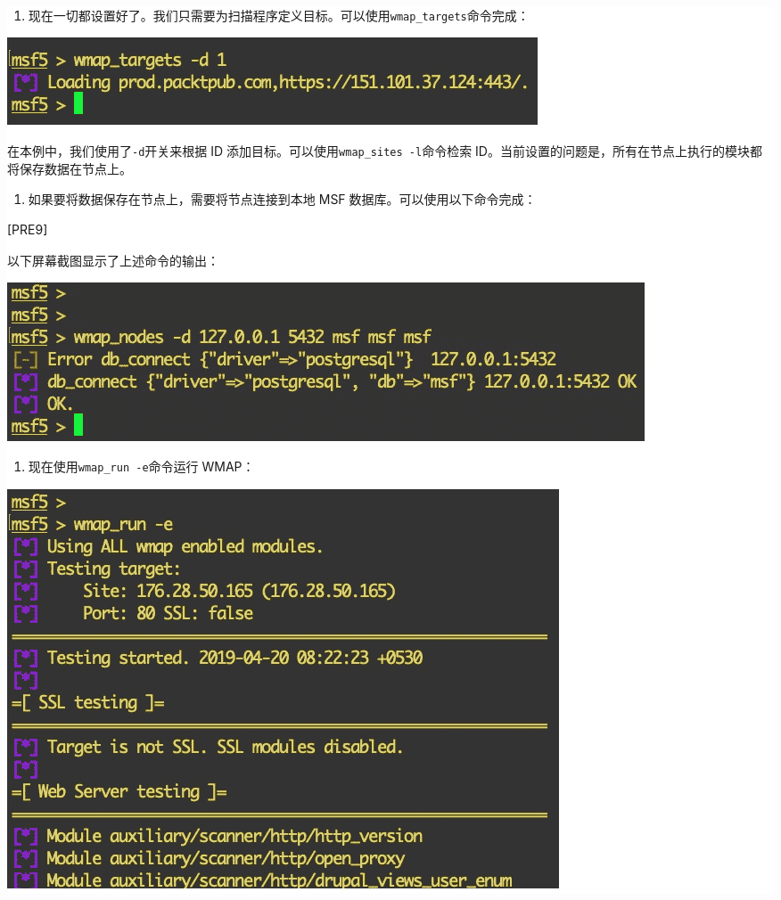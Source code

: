 1.  现在一切都设置好了。我们只需要为扫描程序定义目标。可以使用`wmap_targets`命令完成：

![](img/905131a1-cec9-494a-93e7-77a1bc6c0f28.png)

在本例中，我们使用了`-d`开关来根据 ID 添加目标。可以使用`wmap_sites -l`命令检索 ID。当前设置的问题是，所有在节点上执行的模块都将保存数据在节点上。

1.  如果要将数据保存在节点上，需要将节点连接到本地 MSF 数据库。可以使用以下命令完成：

[PRE9]

以下屏幕截图显示了上述命令的输出：

![](img/60acf6d3-8476-44ef-a267-e98b79e71e1c.png)

1.  现在使用`wmap_run -e`命令运行 WMAP：

![](img/b1d8f76a-87c6-45cd-ba7a-5d3f6a4a0f2e.png)
